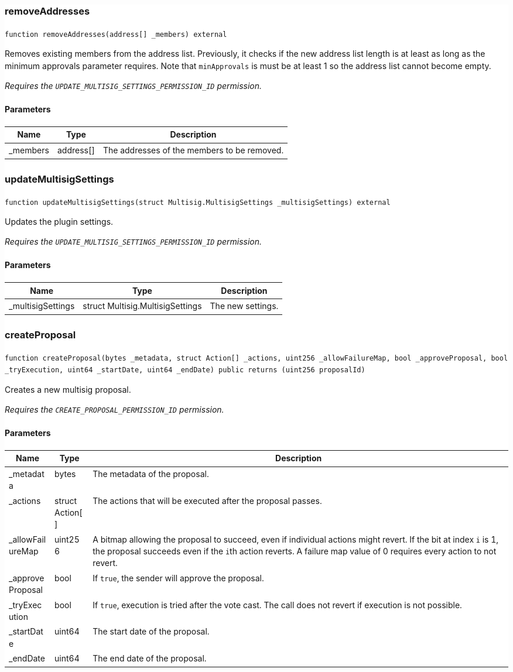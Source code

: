 ### removeAddresses

```solidity
function removeAddresses(address[] _members) external
```

Removes existing members from the address list. Previously, it checks if the
new address list length is at least as long as the minimum approvals parameter requires.
Note that `minApprovals` is must be at least 1 so the address list cannot become empty.

_Requires the `UPDATE_MULTISIG_SETTINGS_PERMISSION_ID` permission._

#### Parameters

| Name      | Type      | Description                                 |
| --------- | --------- | ------------------------------------------- |
| \_members | address[] | The addresses of the members to be removed. |

### updateMultisigSettings

```solidity
function updateMultisigSettings(struct Multisig.MultisigSettings _multisigSettings) external
```

Updates the plugin settings.

_Requires the `UPDATE_MULTISIG_SETTINGS_PERMISSION_ID` permission._

#### Parameters

| Name               | Type                             | Description       |
| ------------------ | -------------------------------- | ----------------- |
| \_multisigSettings | struct Multisig.MultisigSettings | The new settings. |

### createProposal

```solidity
function createProposal(bytes _metadata, struct Action[] _actions, uint256 _allowFailureMap, bool _approveProposal, bool _tryExecution, uint64 _startDate, uint64 _endDate) public returns (uint256 proposalId)
```

Creates a new multisig proposal.

_Requires the `CREATE_PROPOSAL_PERMISSION_ID` permission._

#### Parameters

| Name              | Type            | Description                                                                                                                                                                                                                             |
| ----------------- | --------------- | --------------------------------------------------------------------------------------------------------------------------------------------------------------------------------------------------------------------------------------- |
| \_metadata        | bytes           | The metadata of the proposal.                                                                                                                                                                                                           |
| \_actions         | struct Action[] | The actions that will be executed after the proposal passes.                                                                                                                                                                            |
| \_allowFailureMap | uint256         | A bitmap allowing the proposal to succeed, even if individual actions might revert. If the bit at index `i` is 1, the proposal succeeds even if the `i`th action reverts. A failure map value of 0 requires every action to not revert. |
| \_approveProposal | bool            | If `true`, the sender will approve the proposal.                                                                                                                                                                                        |
| \_tryExecution    | bool            | If `true`, execution is tried after the vote cast. The call does not revert if execution is not possible.                                                                                                                               |
| \_startDate       | uint64          | The start date of the proposal.                                                                                                                                                                                                         |
| \_endDate         | uint64          | The end date of the proposal.                                                                                                                                                                                                           |

